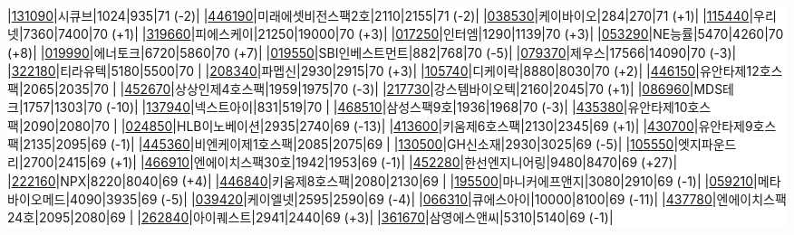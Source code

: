 |[131090](https://finance.daum.net/quotes/A131090)|시큐브|1024|935|71 (-2)|
|[446190](https://finance.daum.net/quotes/A446190)|미래에셋비전스팩2호|2110|2155|71 (-2)|
|[038530](https://finance.daum.net/quotes/A038530)|케이바이오|284|270|71 (+1)|
|[115440](https://finance.daum.net/quotes/A115440)|우리넷|7360|7400|70 (+1)|
|[319660](https://finance.daum.net/quotes/A319660)|피에스케이|21250|19000|70 (+3)|
|[017250](https://finance.daum.net/quotes/A017250)|인터엠|1290|1139|70 (+3)|
|[053290](https://finance.daum.net/quotes/A053290)|NE능률|5470|4260|70 (+8)|
|[019990](https://finance.daum.net/quotes/A019990)|에너토크|6720|5860|70 (+7)|
|[019550](https://finance.daum.net/quotes/A019550)|SBI인베스트먼트|882|768|70 (-5)|
|[079370](https://finance.daum.net/quotes/A079370)|제우스|17566|14090|70 (-3)|
|[322180](https://finance.daum.net/quotes/A322180)|티라유텍|5180|5500|70 |
|[208340](https://finance.daum.net/quotes/A208340)|파멥신|2930|2915|70 (+3)|
|[105740](https://finance.daum.net/quotes/A105740)|디케이락|8880|8030|70 (+2)|
|[446150](https://finance.daum.net/quotes/A446150)|유안타제12호스팩|2065|2035|70 |
|[452670](https://finance.daum.net/quotes/A452670)|상상인제4호스팩|1959|1975|70 (-3)|
|[217730](https://finance.daum.net/quotes/A217730)|강스템바이오텍|2160|2045|70 (+1)|
|[086960](https://finance.daum.net/quotes/A086960)|MDS테크|1757|1303|70 (-10)|
|[137940](https://finance.daum.net/quotes/A137940)|넥스트아이|831|519|70 |
|[468510](https://finance.daum.net/quotes/A468510)|삼성스팩9호|1936|1968|70 (-3)|
|[435380](https://finance.daum.net/quotes/A435380)|유안타제10호스팩|2090|2080|70 |
|[024850](https://finance.daum.net/quotes/A024850)|HLB이노베이션|2935|2740|69 (-13)|
|[413600](https://finance.daum.net/quotes/A413600)|키움제6호스팩|2130|2345|69 (+1)|
|[430700](https://finance.daum.net/quotes/A430700)|유안타제9호스팩|2135|2095|69 (-1)|
|[445360](https://finance.daum.net/quotes/A445360)|비엔케이제1호스팩|2085|2075|69 |
|[130500](https://finance.daum.net/quotes/A130500)|GH신소재|2930|3025|69 (-5)|
|[105550](https://finance.daum.net/quotes/A105550)|엣지파운드리|2700|2415|69 (+1)|
|[466910](https://finance.daum.net/quotes/A466910)|엔에이치스팩30호|1942|1953|69 (-1)|
|[452280](https://finance.daum.net/quotes/A452280)|한선엔지니어링|9480|8470|69 (+27)|
|[222160](https://finance.daum.net/quotes/A222160)|NPX|8220|8040|69 (+4)|
|[446840](https://finance.daum.net/quotes/A446840)|키움제8호스팩|2080|2130|69 |
|[195500](https://finance.daum.net/quotes/A195500)|마니커에프앤지|3080|2910|69 (-1)|
|[059210](https://finance.daum.net/quotes/A059210)|메타바이오메드|4090|3935|69 (-5)|
|[039420](https://finance.daum.net/quotes/A039420)|케이엘넷|2595|2590|69 (-4)|
|[066310](https://finance.daum.net/quotes/A066310)|큐에스아이|10000|8100|69 (-11)|
|[437780](https://finance.daum.net/quotes/A437780)|엔에이치스팩24호|2095|2080|69 |
|[262840](https://finance.daum.net/quotes/A262840)|아이퀘스트|2941|2440|69 (+3)|
|[361670](https://finance.daum.net/quotes/A361670)|삼영에스앤씨|5310|5140|69 (-1)|